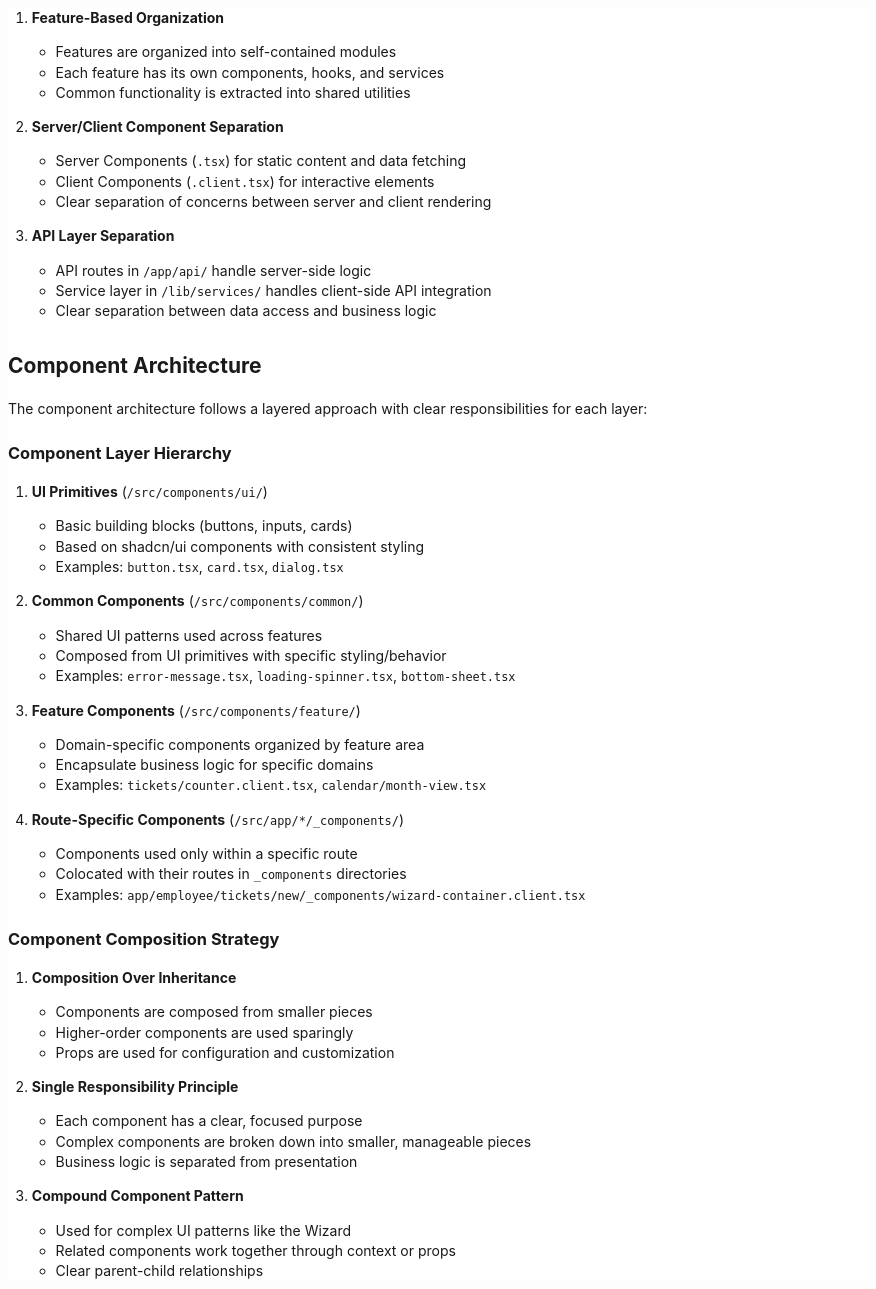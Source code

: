 1. **Feature-Based Organization**
   - Features are organized into self-contained modules
   - Each feature has its own components, hooks, and services
   - Common functionality is extracted into shared utilities

2. **Server/Client Component Separation**
   - Server Components (`.tsx`) for static content and data fetching
   - Client Components (`.client.tsx`) for interactive elements
   - Clear separation of concerns between server and client rendering

3. **API Layer Separation**
   - API routes in `/app/api/` handle server-side logic
   - Service layer in `/lib/services/` handles client-side API integration
   - Clear separation between data access and business logic

## Component Architecture

The component architecture follows a layered approach with clear responsibilities for each layer:

### Component Layer Hierarchy

1. **UI Primitives** (`/src/components/ui/`)
   - Basic building blocks (buttons, inputs, cards)
   - Based on shadcn/ui components with consistent styling
   - Examples: `button.tsx`, `card.tsx`, `dialog.tsx`

2. **Common Components** (`/src/components/common/`)
   - Shared UI patterns used across features
   - Composed from UI primitives with specific styling/behavior
   - Examples: `error-message.tsx`, `loading-spinner.tsx`, `bottom-sheet.tsx`

3. **Feature Components** (`/src/components/feature/`)
   - Domain-specific components organized by feature area
   - Encapsulate business logic for specific domains
   - Examples: `tickets/counter.client.tsx`, `calendar/month-view.tsx`

4. **Route-Specific Components** (`/src/app/*/_components/`)
   - Components used only within a specific route
   - Colocated with their routes in `_components` directories
   - Examples: `app/employee/tickets/new/_components/wizard-container.client.tsx`

### Component Composition Strategy

1. **Composition Over Inheritance**
   - Components are composed from smaller pieces
   - Higher-order components are used sparingly
   - Props are used for configuration and customization

2. **Single Responsibility Principle**
   - Each component has a clear, focused purpose
   - Complex components are broken down into smaller, manageable pieces
   - Business logic is separated from presentation

3. **Compound Component Pattern**
   - Used for complex UI patterns like the Wizard
   - Related components work together through context or props
   - Clear parent-child relationships
